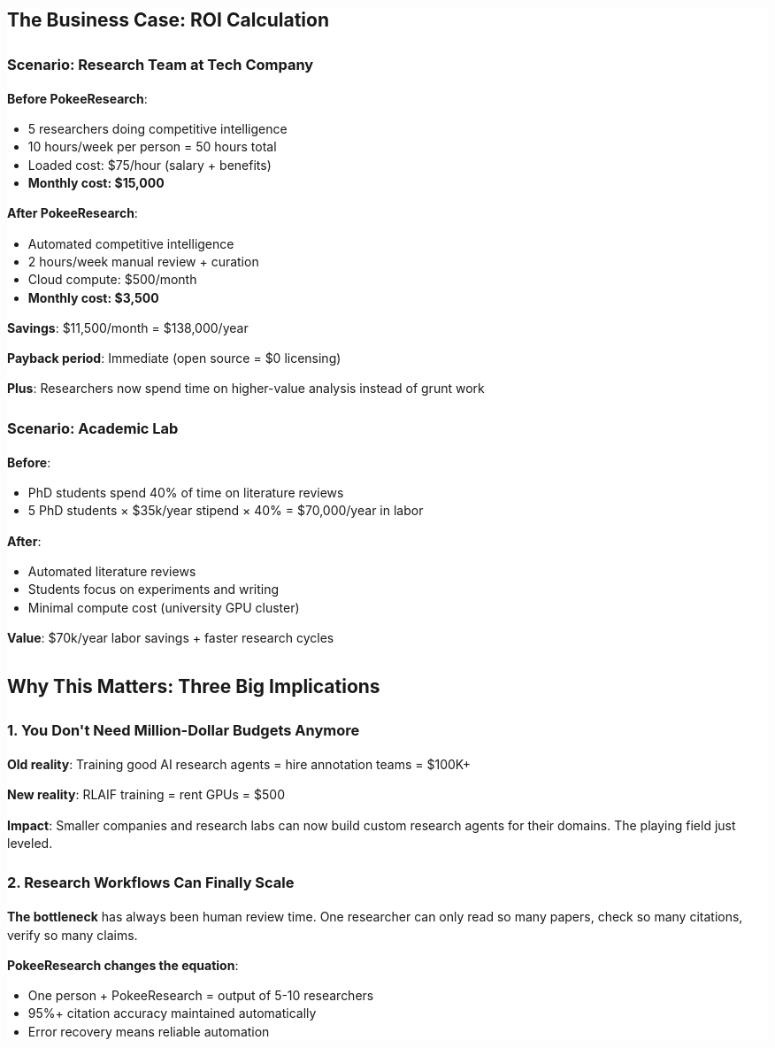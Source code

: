 
## The Business Case: ROI Calculation

### Scenario: Research Team at Tech Company

**Before PokeeResearch**:
- 5 researchers doing competitive intelligence
- 10 hours/week per person = 50 hours total
- Loaded cost: $75/hour (salary + benefits)
- **Monthly cost: $15,000**

**After PokeeResearch**:
- Automated competitive intelligence
- 2 hours/week manual review + curation
- Cloud compute: $500/month
- **Monthly cost: $3,500**

**Savings**: $11,500/month = $138,000/year

**Payback period**: Immediate (open source = $0 licensing)

**Plus**: Researchers now spend time on higher-value analysis instead of grunt work

### Scenario: Academic Lab

**Before**:
- PhD students spend 40% of time on literature reviews
- 5 PhD students × $35k/year stipend × 40% = $70,000/year in labor

**After**:
- Automated literature reviews
- Students focus on experiments and writing
- Minimal compute cost (university GPU cluster)

**Value**: $70k/year labor savings + faster research cycles

## Why This Matters: Three Big Implications

### 1. You Don't Need Million-Dollar Budgets Anymore

**Old reality**: Training good AI research agents = hire annotation teams = $100K+

**New reality**: RLAIF training = rent GPUs = $500

**Impact**: Smaller companies and research labs can now build custom research agents for their domains. The playing field just leveled.

### 2. Research Workflows Can Finally Scale

**The bottleneck** has always been human review time. One researcher can only read so many papers, check so many citations, verify so many claims.

**PokeeResearch changes the equation**:
- One person + PokeeResearch = output of 5-10 researchers
- 95%+ citation accuracy maintained automatically
- Error recovery means reliable automation
